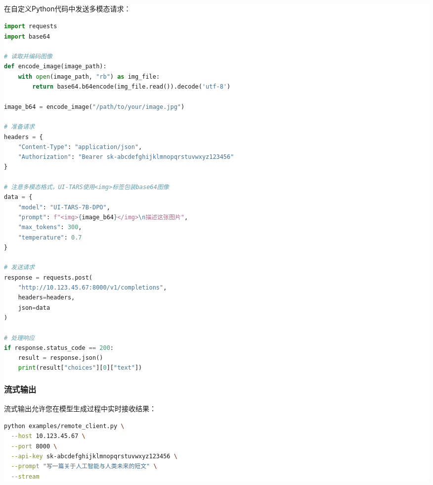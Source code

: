 在自定义Python代码中发送多模态请求：

```python
import requests
import base64

# 读取并编码图像
def encode_image(image_path):
    with open(image_path, "rb") as img_file:
        return base64.b64encode(img_file.read()).decode('utf-8')

image_b64 = encode_image("/path/to/your/image.jpg")

# 准备请求
headers = {
    "Content-Type": "application/json",
    "Authorization": "Bearer sk-abcdefghijklmnopqrstuvwxyz123456"
}

# 注意多模态格式，UI-TARS使用<img>标签包装base64图像
data = {
    "model": "UI-TARS-7B-DPO",
    "prompt": f"<img>{image_b64}</img>\n描述这张图片",
    "max_tokens": 300,
    "temperature": 0.7
}

# 发送请求
response = requests.post(
    "http://10.123.45.67:8000/v1/completions", 
    headers=headers, 
    json=data
)

# 处理响应
if response.status_code == 200:
    result = response.json()
    print(result["choices"][0]["text"])
```

### 流式输出

流式输出允许您在模型生成过程中实时接收结果：

```bash
python examples/remote_client.py \
  --host 10.123.45.67 \
  --port 8000 \
  --api-key sk-abcdefghijklmnopqrstuvwxyz123456 \
  --prompt "写一篇关于人工智能与人类未来的短文" \
  --stream
```
